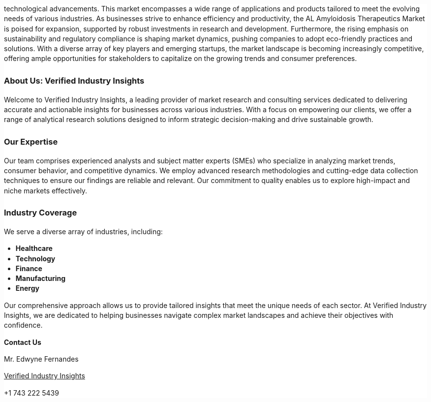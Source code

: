 technological advancements. This market encompasses a wide range of applications and products tailored to meet the evolving needs of various industries. As businesses strive to enhance efficiency and productivity, the AL Amyloidosis Therapeutics Market is poised for expansion, supported by robust investments in research and development. Furthermore, the rising emphasis on sustainability and regulatory compliance is shaping market dynamics, pushing companies to adopt eco-friendly practices and solutions. With a diverse array of key players and emerging startups, the market landscape is becoming increasingly competitive, offering ample opportunities for stakeholders to capitalize on the growing trends and consumer preferences.</p><h3>About Us: Verified Industry Insights</h3><p>Welcome to Verified Industry Insights, a leading provider of market research and consulting services dedicated to delivering accurate and actionable insights for businesses across various industries. With a focus on empowering our clients, we offer a range of analytical research solutions designed to inform strategic decision-making and drive sustainable growth.</p><h3>Our Expertise</h3><p>Our team comprises experienced analysts and subject matter experts (SMEs) who specialize in analyzing market trends, consumer behavior, and competitive dynamics. We employ advanced research methodologies and cutting-edge data collection techniques to ensure our findings are reliable and relevant. Our commitment to quality enables us to explore high-impact and niche markets effectively.</p><h3>Industry Coverage</h3><p>We serve a diverse array of industries, including:</p><ul><li><strong>Healthcare</strong></li><li><strong>Technology</strong></li><li><strong>Finance</strong></li><li><strong>Manufacturing</strong></li><li><strong>Energy</strong></li></ul><p>Our comprehensive approach allows us to provide tailored insights that meet the unique needs of each sector. At Verified Industry Insights, we are dedicated to helping businesses navigate complex market landscapes and achieve their objectives with confidence.</p><p><strong>Contact Us</strong></p><p>Mr. Edwyne Fernandes</p><p><a href="https://www.verifiedindustryinsights.com/">Verified Industry Insights</a></p><p>+1 743 222 5439</p>
